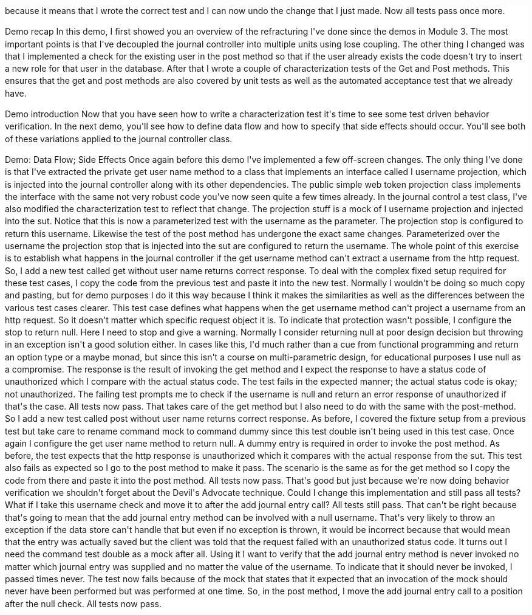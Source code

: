 because it means that I wrote the correct test and I can now undo the change that I just made. Now all tests pass once more.

Demo recap
In this demo, I first showed you an overview of the refracturing I've done since the demos in Module 3. The most important points is that I've decoupled the journal controller into multiple units using lose coupling. The other thing I changed was that I implemented a check for the existing user in the post method so that if the user already exists the code doesn't try to insert a new role for that user in the database. After that I wrote a couple of characterization tests of the Get and Post methods. This ensures that the get and post methods are also covered by unit tests as well as the automated acceptance test that we already have.

Demo introduction
Now that you have seen how to write a characterization test it's time to see some test driven behavior verification. In the next demo, you'll see how to define data flow and how to specify that side effects should occur. You'll see both of these variations applied to the journal controller class.

Demo: Data Flow; Side Effects
Once again before this demo I've implemented a few off-screen changes. The only thing I've done is that I've extracted the private get user name method to a class that implements an interface called I username projection, which is injected into the journal controller along with its other dependencies. The public simple web token projection class implements the interface with the same not very robust code you've now seen quite a few times already. In the journal control a test class, I've also modified the characterization test to reflect that change. The projection stuff is a mock of I username projection and injected into the sut. Notice that this is now a parameterized test with the username as the parameter. The projection stop is configured to return this username. Likewise the test of the post method has undergone the exact same changes. Parameterized over the username the projection stop that is injected into the sut are configured to return the username. The whole point of this exercise is to establish what happens in the journal controller if the get username method can't extract a username from the http request. So, I add a new test called get without user name returns correct response. To deal with the complex fixed setup required for these test cases, I copy the code from the previous test and paste it into the new test. Normally I wouldn't be doing so much copy and pasting, but for demo purposes I do it this way because I think it makes the similarities as well as the differences between the various test cases clearer. This test case defines what happens when the get username method can't project a username from an http request. So it doesn't matter which specific request object it is. To indicate that protection wasn't possible, I configure the stop to return null. Here I need to stop and give a warning. Normally I consider returning null at poor design decision but throwing in an exception isn't a good solution either. In cases like this, I'd much rather than a cue from functional programming and return an option type or a maybe monad, but since this isn't a course on multi-parametric design, for educational purposes I use null as a compromise. The response is the result of invoking the get method and I expect the response to have a status code of unauthorized which I compare with the actual status code. The test fails in the expected manner; the actual status code is okay; not unauthorized. The failing test prompts me to check if the username is null and return an error response of unauthorized if that's the case. All tests now pass. That takes care of the get method but I also need to do with the same with the post-method. So I add a new test called post without user name returns correct response. As before, I covered the fixture setup from a previous test but take care to rename command mock to command dummy since this test double isn't being used in this test case. Once again I configure the get user name method to return null. A dummy entry is required in order to invoke the post method. As before, the test expects that the http response is unauthorized which it compares with the actual response from the sut. This test also fails as expected so I go to the post method to make it pass. The scenario is the same as for the get method so I copy the code from there and paste it into the post method. All tests now pass. That's good but just because we're now doing behavior verification we shouldn't forget about the Devil's Advocate technique. Could I change this implementation and still pass all tests? What if I take this username check and move it to after the add journal entry call? All tests still pass. That can't be right because that's going to mean that the add journal entry method can be involved with a null username. That's very likely to throw an exception if the data store can't handle that but even if no exception is thrown, it would be incorrect because that would mean that the entry was actually saved but the client was told that the request failed with an unauthorized status code. It turns out I need the command test double as a mock after all. Using it I want to verify that the add journal entry method is never invoked no matter which journal entry was supplied and no matter the value of the username. To indicate that it should never be invoked, I passed times never. The test now fails because of the mock that states that it expected that an invocation of the mock should never have been performed but was performed at one time. So, in the post method, I move the add journal entry call to a position after the null check. All tests now pass.